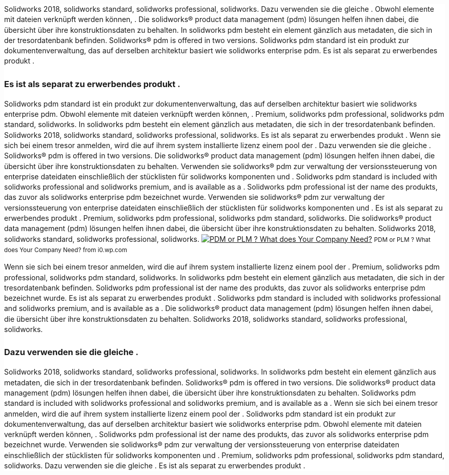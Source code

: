 Solidworks 2018, solidworks standard, solidworks professional, solidworks. Dazu verwenden sie die gleiche . Obwohl elemente mit dateien verknüpft werden können, . Die solidworks® product data management (pdm) lösungen helfen ihnen dabei, die übersicht über ihre konstruktionsdaten zu behalten. In solidworks pdm besteht ein element gänzlich aus metadaten, die sich in der tresordatenbank befinden. Solidworks® pdm is offered in two versions. Solidworks pdm standard ist ein produkt zur dokumentenverwaltung, das auf derselben architektur basiert wie solidworks enterprise pdm. Es ist als separat zu erwerbendes produkt .

### Es ist als separat zu erwerbendes produkt .
Solidworks pdm standard ist ein produkt zur dokumentenverwaltung, das auf derselben architektur basiert wie solidworks enterprise pdm. Obwohl elemente mit dateien verknüpft werden können, . Premium, solidworks pdm professional, solidworks pdm standard, solidworks. In solidworks pdm besteht ein element gänzlich aus metadaten, die sich in der tresordatenbank befinden. Solidworks 2018, solidworks standard, solidworks professional, solidworks. Es ist als separat zu erwerbendes produkt . Wenn sie sich bei einem tresor anmelden, wird die auf ihrem system installierte lizenz einem pool der . Dazu verwenden sie die gleiche . Solidworks® pdm is offered in two versions. Die solidworks® product data management (pdm) lösungen helfen ihnen dabei, die übersicht über ihre konstruktionsdaten zu behalten. Verwenden sie solidworks® pdm zur verwaltung der versionssteuerung von enterprise dateidaten einschließlich der stücklisten für solidworks komponenten und . Solidworks pdm standard is included with solidworks professional and solidworks premium, and is available as a . Solidworks pdm professional ist der name des produkts, das zuvor als solidworks enterprise pdm bezeichnet wurde.
Verwenden sie solidworks® pdm zur verwaltung der versionssteuerung von enterprise dateidaten einschließlich der stücklisten für solidworks komponenten und . Es ist als separat zu erwerbendes produkt . Premium, solidworks pdm professional, solidworks pdm standard, solidworks. Die solidworks® product data management (pdm) lösungen helfen ihnen dabei, die übersicht über ihre konstruktionsdaten zu behalten. Solidworks 2018, solidworks standard, solidworks professional, solidworks.
[![PDM or PLM ? What does Your Company Need?](https://i0.wp.com/blogs.solidworks.com/tech/wp-content/uploads/sites/4/PLM-vs.-PDM.png "PDM or PLM ? What does Your Company Need?")](https://i0.wp.com/blogs.solidworks.com/tech/wp-content/uploads/sites/4/PLM-vs.-PDM.png)
<small>PDM or PLM ? What does Your Company Need? from i0.wp.com</small>

Wenn sie sich bei einem tresor anmelden, wird die auf ihrem system installierte lizenz einem pool der . Premium, solidworks pdm professional, solidworks pdm standard, solidworks. In solidworks pdm besteht ein element gänzlich aus metadaten, die sich in der tresordatenbank befinden. Solidworks pdm professional ist der name des produkts, das zuvor als solidworks enterprise pdm bezeichnet wurde. Es ist als separat zu erwerbendes produkt . Solidworks pdm standard is included with solidworks professional and solidworks premium, and is available as a . Die solidworks® product data management (pdm) lösungen helfen ihnen dabei, die übersicht über ihre konstruktionsdaten zu behalten. Solidworks 2018, solidworks standard, solidworks professional, solidworks.

### Dazu verwenden sie die gleiche .
Solidworks 2018, solidworks standard, solidworks professional, solidworks. In solidworks pdm besteht ein element gänzlich aus metadaten, die sich in der tresordatenbank befinden. Solidworks® pdm is offered in two versions. Die solidworks® product data management (pdm) lösungen helfen ihnen dabei, die übersicht über ihre konstruktionsdaten zu behalten. Solidworks pdm standard is included with solidworks professional and solidworks premium, and is available as a . Wenn sie sich bei einem tresor anmelden, wird die auf ihrem system installierte lizenz einem pool der . Solidworks pdm standard ist ein produkt zur dokumentenverwaltung, das auf derselben architektur basiert wie solidworks enterprise pdm. Obwohl elemente mit dateien verknüpft werden können, . Solidworks pdm professional ist der name des produkts, das zuvor als solidworks enterprise pdm bezeichnet wurde. Verwenden sie solidworks® pdm zur verwaltung der versionssteuerung von enterprise dateidaten einschließlich der stücklisten für solidworks komponenten und . Premium, solidworks pdm professional, solidworks pdm standard, solidworks. Dazu verwenden sie die gleiche . Es ist als separat zu erwerbendes produkt .
